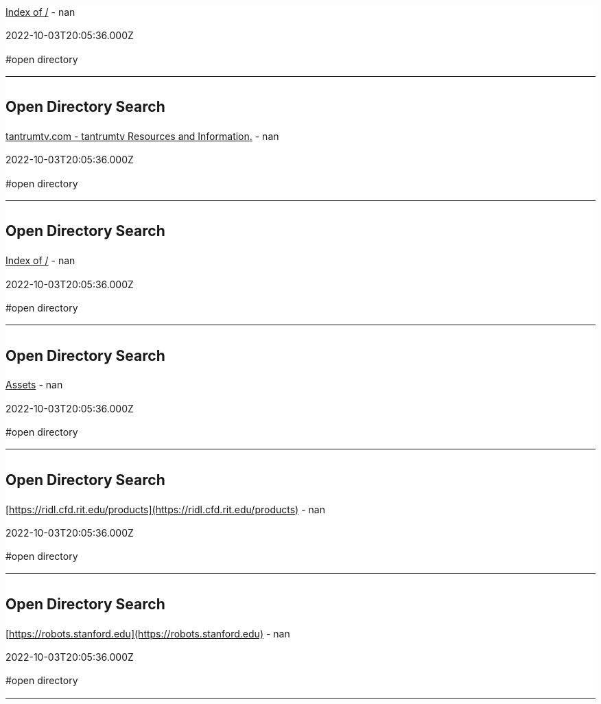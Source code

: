 [Index of /](https://repo.steampowered.com) - nan

2022-10-03T20:05:36.000Z

#open directory

---

## Open Directory Search

[tantrumtv.com - tantrumtv Resources and Information.](https://repo.tantrumtv.com/Roms) - nan

2022-10-03T20:05:36.000Z

#open directory

---

## Open Directory Search

[Index of /](https://repos.uclv.edu.cu) - nan

2022-10-03T20:05:36.000Z

#open directory

---

## Open Directory Search

[Assets](https://resourcesorg.co.uk/assets) - nan

2022-10-03T20:05:36.000Z

#open directory

---

## Open Directory Search

[https://ridl.cfd.rit.edu/products](https://ridl.cfd.rit.edu/products) - nan

2022-10-03T20:05:36.000Z

#open directory

---

## Open Directory Search

[https://robots.stanford.edu](https://robots.stanford.edu) - nan

2022-10-03T20:05:36.000Z

#open directory

---
